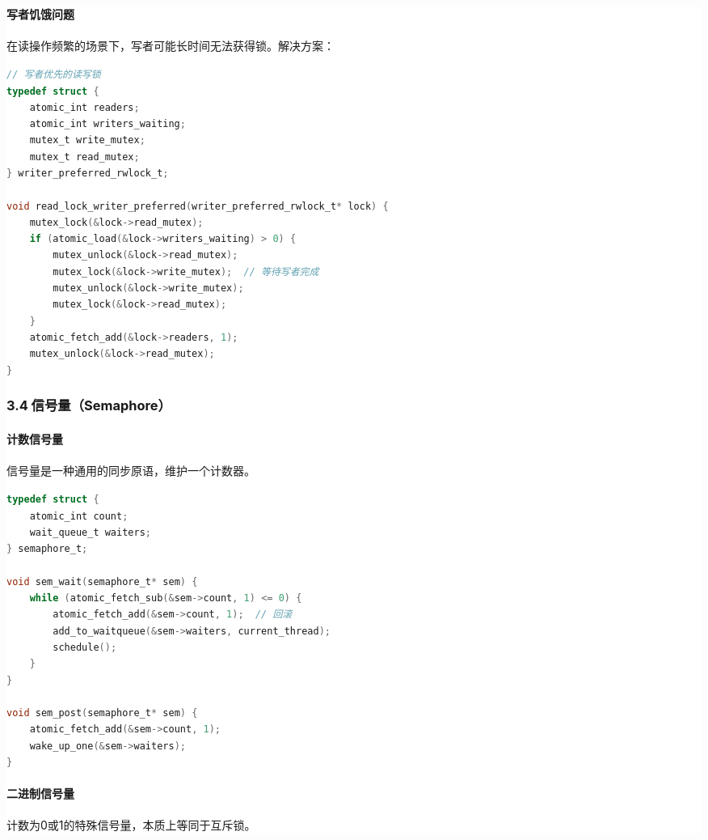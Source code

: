 #### 写者饥饿问题
在读操作频繁的场景下，写者可能长时间无法获得锁。解决方案：

```c
// 写者优先的读写锁
typedef struct {
    atomic_int readers;
    atomic_int writers_waiting;
    mutex_t write_mutex;
    mutex_t read_mutex;
} writer_preferred_rwlock_t;

void read_lock_writer_preferred(writer_preferred_rwlock_t* lock) {
    mutex_lock(&lock->read_mutex);
    if (atomic_load(&lock->writers_waiting) > 0) {
        mutex_unlock(&lock->read_mutex);
        mutex_lock(&lock->write_mutex);  // 等待写者完成
        mutex_unlock(&lock->write_mutex);
        mutex_lock(&lock->read_mutex);
    }
    atomic_fetch_add(&lock->readers, 1);
    mutex_unlock(&lock->read_mutex);
}
```

### 3.4 信号量（Semaphore）

#### 计数信号量
信号量是一种通用的同步原语，维护一个计数器。

```c
typedef struct {
    atomic_int count;
    wait_queue_t waiters;
} semaphore_t;

void sem_wait(semaphore_t* sem) {
    while (atomic_fetch_sub(&sem->count, 1) <= 0) {
        atomic_fetch_add(&sem->count, 1);  // 回滚
        add_to_waitqueue(&sem->waiters, current_thread);
        schedule();
    }
}

void sem_post(semaphore_t* sem) {
    atomic_fetch_add(&sem->count, 1);
    wake_up_one(&sem->waiters);
}
```

#### 二进制信号量
计数为0或1的特殊信号量，本质上等同于互斥锁。
